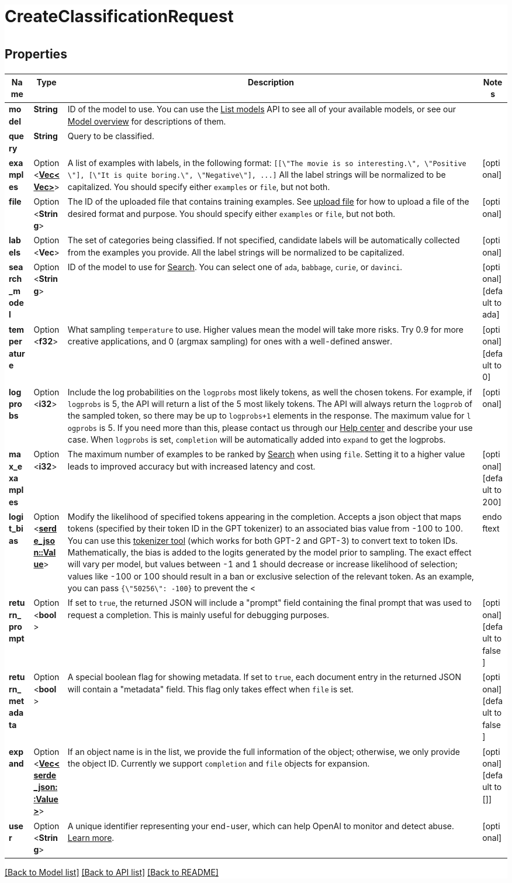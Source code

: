 # CreateClassificationRequest

## Properties

Name | Type | Description | Notes
------------ | ------------- | ------------- | -------------
**model** | **String** | ID of the model to use. You can use the [List models](/docs/api-reference/models/list) API to see all of your available models, or see our [Model overview](/docs/models/overview) for descriptions of them. | 
**query** | **String** | Query to be classified. | 
**examples** | Option<[**Vec<Vec<String>>**](array.md)> | A list of examples with labels, in the following format:  `[[\"The movie is so interesting.\", \"Positive\"], [\"It is quite boring.\", \"Negative\"], ...]`  All the label strings will be normalized to be capitalized.  You should specify either `examples` or `file`, but not both.  | [optional]
**file** | Option<**String**> | The ID of the uploaded file that contains training examples. See [upload file](/docs/api-reference/files/upload) for how to upload a file of the desired format and purpose.  You should specify either `examples` or `file`, but not both.  | [optional]
**labels** | Option<**Vec<String>**> | The set of categories being classified. If not specified, candidate labels will be automatically collected from the examples you provide. All the label strings will be normalized to be capitalized. | [optional]
**search_model** | Option<**String**> | ID of the model to use for [Search](/docs/api-reference/searches/create). You can select one of `ada`, `babbage`, `curie`, or `davinci`. | [optional][default to ada]
**temperature** | Option<**f32**> | What sampling `temperature` to use. Higher values mean the model will take more risks. Try 0.9 for more creative applications, and 0 (argmax sampling) for ones with a well-defined answer. | [optional][default to 0]
**logprobs** | Option<**i32**> | Include the log probabilities on the `logprobs` most likely tokens, as well the chosen tokens. For example, if `logprobs` is 5, the API will return a list of the 5 most likely tokens. The API will always return the `logprob` of the sampled token, so there may be up to `logprobs+1` elements in the response.  The maximum value for `logprobs` is 5. If you need more than this, please contact us through our [Help center](https://help.openai.com) and describe your use case.  When `logprobs` is set, `completion` will be automatically added into `expand` to get the logprobs.  | [optional]
**max_examples** | Option<**i32**> | The maximum number of examples to be ranked by [Search](/docs/api-reference/searches/create) when using `file`. Setting it to a higher value leads to improved accuracy but with increased latency and cost. | [optional][default to 200]
**logit_bias** | Option<[**serde_json::Value**](.md)> | Modify the likelihood of specified tokens appearing in the completion.  Accepts a json object that maps tokens (specified by their token ID in the GPT tokenizer) to an associated bias value from -100 to 100. You can use this [tokenizer tool](/tokenizer?view=bpe) (which works for both GPT-2 and GPT-3) to convert text to token IDs. Mathematically, the bias is added to the logits generated by the model prior to sampling. The exact effect will vary per model, but values between -1 and 1 should decrease or increase likelihood of selection; values like -100 or 100 should result in a ban or exclusive selection of the relevant token.  As an example, you can pass `{\"50256\": -100}` to prevent the <|endoftext|> token from being generated.  | [optional]
**return_prompt** | Option<**bool**> | If set to `true`, the returned JSON will include a \"prompt\" field containing the final prompt that was used to request a completion. This is mainly useful for debugging purposes. | [optional][default to false]
**return_metadata** | Option<**bool**> | A special boolean flag for showing metadata. If set to `true`, each document entry in the returned JSON will contain a \"metadata\" field.  This flag only takes effect when `file` is set.  | [optional][default to false]
**expand** | Option<[**Vec<serde_json::Value>**](serde_json::Value.md)> | If an object name is in the list, we provide the full information of the object; otherwise, we only provide the object ID. Currently we support `completion` and `file` objects for expansion. | [optional][default to []]
**user** | Option<**String**> | A unique identifier representing your end-user, which can help OpenAI to monitor and detect abuse. [Learn more](/docs/guides/safety-best-practices/end-user-ids).  | [optional]

[[Back to Model list]](../README.md#documentation-for-models) [[Back to API list]](../README.md#documentation-for-api-endpoints) [[Back to README]](../README.md)


